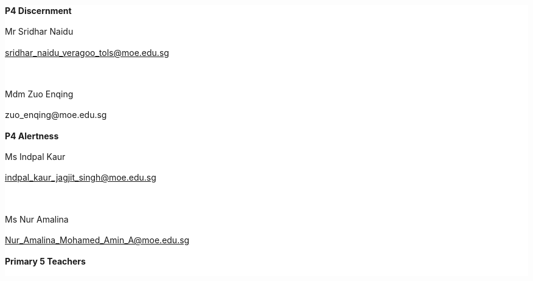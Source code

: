 </td>
</tr>
<tr>
<td rowspan="1" colspan="1">
<p><strong>P4 Discernment</strong>
</p>
</td>
<td rowspan="1" colspan="1">
<p>Mr Sridhar Naidu</p>
</td>
<td rowspan="1" colspan="1">
<p><a href="mailto:sridhar_naidu_veragoo_tols@schools.gov.sg" rel="noopener noreferrer nofollow" target="_blank">sridhar_naidu_veragoo_tols@moe.edu.sg</a>
</p>
</td>
</tr>
<tr>
<td rowspan="1" colspan="1">
<p>&nbsp;</p>
</td>
<td rowspan="1" colspan="1">
<p>Mdm Zuo Enqing&nbsp;&nbsp;&nbsp;&nbsp;</p>
</td>
<td rowspan="1" colspan="1">
<p><a rel="noopener noreferrer nofollow" target="_blank">zuo_enqing@moe.edu.sg</a>
</p>
</td>
</tr>
<tr>
<td rowspan="1" colspan="1">
<p><strong>P4 Alertness</strong>
</p>
</td>
<td rowspan="1" colspan="1">
<p>Ms Indpal Kaur</p>
<p></p>
</td>
<td rowspan="1" colspan="1">
<p><a href="mailto:indpal_kaur_jagjit_singh@schools.gov.sg" rel="noopener noreferrer nofollow" target="_blank">indpal_kaur_jagjit_singh@moe.edu.sg</a>
</p>
</td>
</tr>
<tr>
<td rowspan="1" colspan="1">
<p>&nbsp;</p>
</td>
<td rowspan="1" colspan="1">
<p>Ms Nur Amalina</p>
</td>
<td rowspan="1" colspan="1">
<p><a href="mailto:Nur_Amalina_Mohamed_Amin_A@schools.gov.sg" rel="noopener noreferrer nofollow" target="_blank">Nur_Amalina_Mohamed_Amin_A@moe.edu.sg</a>
</p>
</td>
</tr>
</tbody>
</table>
<p><strong>Primary 5 Teachers</strong>
</p>
<table style="minWidth: 75px">
<colgroup>
<col>
<col>
